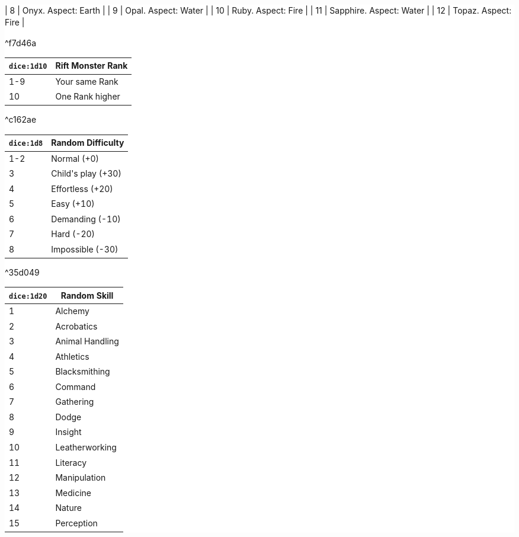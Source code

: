 | 8           | Onyx. Aspect: Earth       |
| 9           | Opal. Aspect: Water       |
| 10          | Ruby. Aspect: Fire        |
| 11          | Sapphire. Aspect: Water   |
| 12          | Topaz. Aspect: Fire       |

^f7d46a


| `dice:1d10` | Rift Monster Rank |
| ----------- | ----------------- |
| 1-9         | Your same Rank    |
| 10          | One Rank higher   |

^c162ae

| `dice:1d8` | Random Difficulty  |
| ---------- | ------------------ |
| 1-2        | Normal (+0)        |
| 3          | Child's play (+30) |
| 4          | Effortless (+20)   |
| 5          | Easy (+10)         |
| 6          | Demanding (-10)    |
| 7          | Hard (-20)         |
| 8          | Impossible (-30)   |

^35d049



|`dice:1d20`|Random Skill|
|---|---|
|1|Alchemy|
|2|Acrobatics|
|3|Animal Handling|
|4|Athletics|
|5|Blacksmithing|
|6|Command|
|7|Gathering|
|8|Dodge|
|9|Insight|
|10|Leatherworking|
|11|Literacy|
|12|Manipulation|
|13|Medicine|
|14|Nature|
|15|Perception|